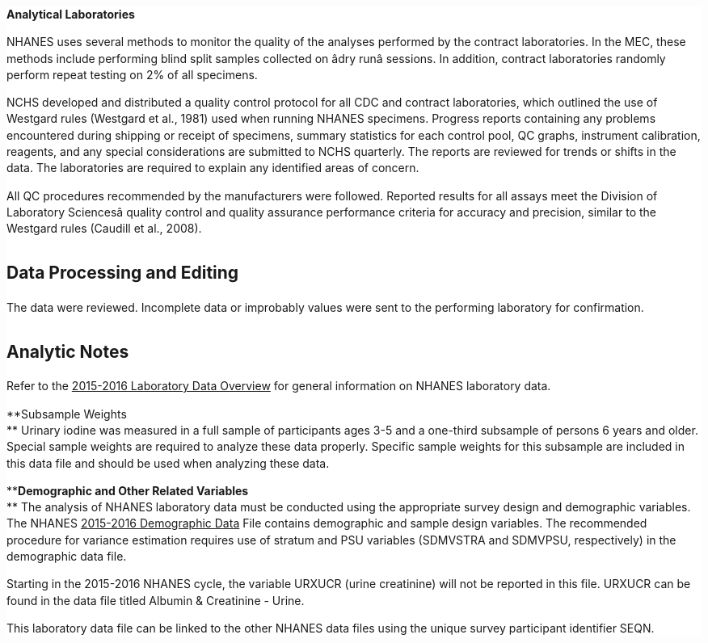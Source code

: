 **Analytical Laboratories**  

NHANES uses several methods to monitor the quality of the analyses performed
by the contract laboratories. In the MEC, these methods include performing
blind split samples collected on âdry runâ sessions. In addition, contract
laboratories randomly perform repeat testing on 2% of all specimens.  

NCHS developed and distributed a quality control protocol for all CDC and
contract laboratories, which outlined the use of Westgard rules (Westgard et
al., 1981) used when running NHANES specimens. Progress reports containing any
problems encountered during shipping or receipt of specimens, summary
statistics for each control pool, QC graphs, instrument calibration, reagents,
and any special considerations are submitted to NCHS quarterly. The reports
are reviewed for trends or shifts in the data. The laboratories are required
to explain any identified areas of concern.  

All QC procedures recommended by the manufacturers were followed. Reported
results for all assays meet the Division of Laboratory Sciencesâ quality
control and quality assurance performance criteria for accuracy and precision,
similar to the Westgard rules (Caudill et al., 2008).

## Data Processing and Editing

The data were reviewed. Incomplete data or improbably values were sent to the
performing laboratory for confirmation.

## Analytic Notes

Refer to the [2015-2016 Laboratory Data
Overview](https://wwwn.cdc.gov/nchs/nhanes/continuousnhanes/overviewlab.aspx?BeginYear=2015)
for general information on NHANES laboratory data.

**Subsample Weights  
** Urinary iodine was measured in a full sample of participants ages 3-5 and a
one-third subsample of persons 6 years and older. Special sample weights are
required to analyze these data properly. Specific sample weights for this
subsample are included in this data file and should be used when analyzing
these data.

****Demographic and Other Related Variables**  
** The analysis of NHANES laboratory data must be conducted using the
appropriate survey design and demographic variables. The NHANES [2015-2016
Demographic
Data](https://wwwn.cdc.gov/nchs/nhanes/search/datapage.aspx?Component=Demographics&CycleBeginYear=2015)
File contains demographic and sample design variables. The recommended
procedure for variance estimation requires use of stratum and PSU variables
(SDMVSTRA and SDMVPSU, respectively) in the demographic data file.

Starting in the 2015-2016 NHANES cycle, the variable URXUCR (urine creatinine)
will not be reported in this file. URXUCR can be found in the data file titled
Albumin & Creatinine \- Urine.

This laboratory data file can be linked to the other NHANES data files using
the unique survey participant identifier SEQN.
